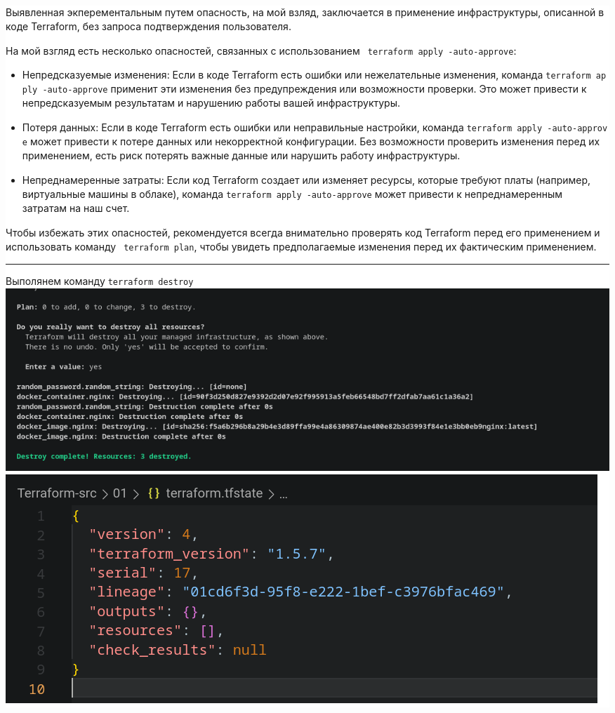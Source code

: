 Выявленная экперементальным путем опасность, на мой взляд, заключается в применение инфраструктуры, описанной в коде Terraform, без запроса подтверждения пользователя. 

На мой взгляд есть несколько опасностей, связанных с использованием ``` terraform apply -auto-approve```:

- Непредсказуемые изменения: Если в коде Terraform есть ошибки или нежелательные изменения, команда ```terraform apply -auto-approve``` применит эти изменения без предупреждения или возможности проверки. Это может привести к непредсказуемым результатам и нарушению работы вашей инфраструктуры.

- Потеря данных: Если в коде Terraform есть ошибки или неправильные настройки, команда ```terraform apply -auto-approve``` может привести к потере данных или некорректной конфигурации. Без возможности проверить изменения перед их применением, есть риск потерять важные данные или нарушить работу инфраструктуры.

- Непреднамеренные затраты: Если  код Terraform создает или изменяет ресурсы, которые требуют платы (например, виртуальные машины в облаке), команда ```terraform apply -auto-approve``` может привести к непреднамеренным затратам на наш счет.


Чтобы избежать этих опасностей, рекомендуется всегда внимательно проверять код Terraform перед его применением и использовать команду ``` terraform plan```, чтобы увидеть предполагаемые изменения перед их фактическим применением.

 _________________________________________________________
Выполянем команду ```terraform destroy```
 ![Alt text](image-6.png)
 ![Alt text](image-7.png)
